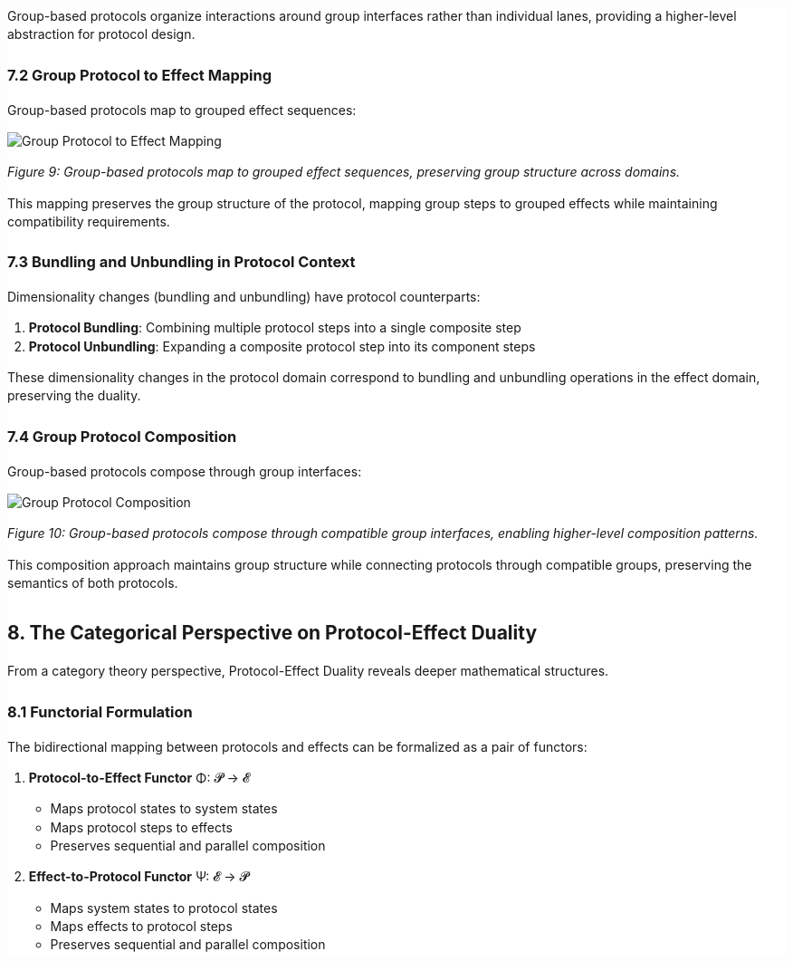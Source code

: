 Group-based protocols organize interactions around group interfaces rather than individual lanes, providing a higher-level abstraction for protocol design.

### 7.2 Group Protocol to Effect Mapping

Group-based protocols map to grouped effect sequences:

![Group Protocol to Effect Mapping](https://i.imgur.com/group-protocol-effect-mapping-placeholder.png)

*Figure 9: Group-based protocols map to grouped effect sequences, preserving group structure across domains.*

This mapping preserves the group structure of the protocol, mapping group steps to grouped effects while maintaining compatibility requirements.

### 7.3 Bundling and Unbundling in Protocol Context

Dimensionality changes (bundling and unbundling) have protocol counterparts:

1. **Protocol Bundling**: Combining multiple protocol steps into a single composite step
2. **Protocol Unbundling**: Expanding a composite protocol step into its component steps

These dimensionality changes in the protocol domain correspond to bundling and unbundling operations in the effect domain, preserving the duality.

### 7.4 Group Protocol Composition

Group-based protocols compose through group interfaces:

![Group Protocol Composition](https://i.imgur.com/group-protocol-composition-placeholder.png)

*Figure 10: Group-based protocols compose through compatible group interfaces, enabling higher-level composition patterns.*

This composition approach maintains group structure while connecting protocols through compatible groups, preserving the semantics of both protocols.

## 8. The Categorical Perspective on Protocol-Effect Duality

From a category theory perspective, Protocol-Effect Duality reveals deeper mathematical structures.

### 8.1 Functorial Formulation

The bidirectional mapping between protocols and effects can be formalized as a pair of functors:

1. **Protocol-to-Effect Functor** Φ: 𝓟 → 𝓔
   - Maps protocol states to system states
   - Maps protocol steps to effects
   - Preserves sequential and parallel composition

2. **Effect-to-Protocol Functor** Ψ: 𝓔 → 𝓟
   - Maps system states to protocol states
   - Maps effects to protocol steps
   - Preserves sequential and parallel composition
